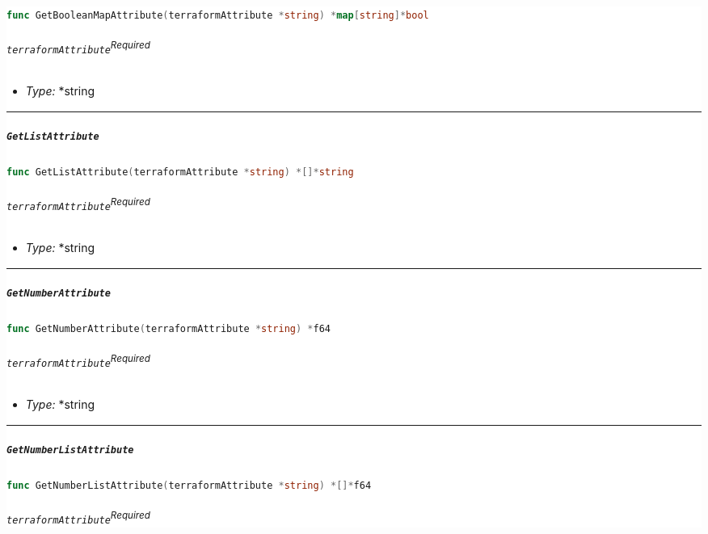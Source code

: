 ```go
func GetBooleanMapAttribute(terraformAttribute *string) *map[string]*bool
```

###### `terraformAttribute`<sup>Required</sup> <a name="terraformAttribute" id="@cdktf/provider-azurerm.backupProtectedVm.BackupProtectedVm.getBooleanMapAttribute.parameter.terraformAttribute"></a>

- *Type:* *string

---

##### `GetListAttribute` <a name="GetListAttribute" id="@cdktf/provider-azurerm.backupProtectedVm.BackupProtectedVm.getListAttribute"></a>

```go
func GetListAttribute(terraformAttribute *string) *[]*string
```

###### `terraformAttribute`<sup>Required</sup> <a name="terraformAttribute" id="@cdktf/provider-azurerm.backupProtectedVm.BackupProtectedVm.getListAttribute.parameter.terraformAttribute"></a>

- *Type:* *string

---

##### `GetNumberAttribute` <a name="GetNumberAttribute" id="@cdktf/provider-azurerm.backupProtectedVm.BackupProtectedVm.getNumberAttribute"></a>

```go
func GetNumberAttribute(terraformAttribute *string) *f64
```

###### `terraformAttribute`<sup>Required</sup> <a name="terraformAttribute" id="@cdktf/provider-azurerm.backupProtectedVm.BackupProtectedVm.getNumberAttribute.parameter.terraformAttribute"></a>

- *Type:* *string

---

##### `GetNumberListAttribute` <a name="GetNumberListAttribute" id="@cdktf/provider-azurerm.backupProtectedVm.BackupProtectedVm.getNumberListAttribute"></a>

```go
func GetNumberListAttribute(terraformAttribute *string) *[]*f64
```

###### `terraformAttribute`<sup>Required</sup> <a name="terraformAttribute" id="@cdktf/provider-azurerm.backupProtectedVm.BackupProtectedVm.getNumberListAttribute.parameter.terraformAttribute"></a>
